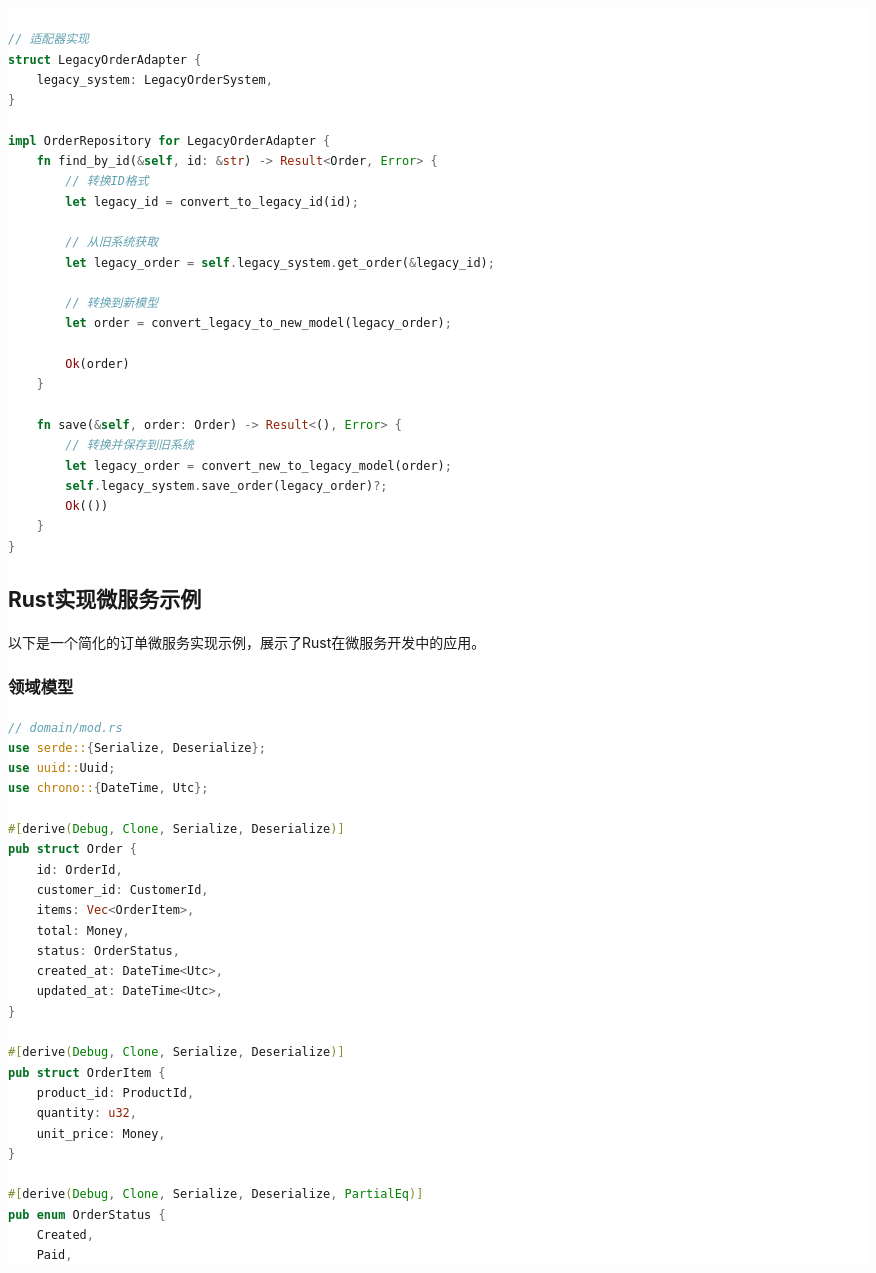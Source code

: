 ```rust

// 适配器实现
struct LegacyOrderAdapter {
    legacy_system: LegacyOrderSystem,
}

impl OrderRepository for LegacyOrderAdapter {
    fn find_by_id(&self, id: &str) -> Result<Order, Error> {
        // 转换ID格式
        let legacy_id = convert_to_legacy_id(id);
        
        // 从旧系统获取
        let legacy_order = self.legacy_system.get_order(&legacy_id);
        
        // 转换到新模型
        let order = convert_legacy_to_new_model(legacy_order);
        
        Ok(order)
    }
    
    fn save(&self, order: Order) -> Result<(), Error> {
        // 转换并保存到旧系统
        let legacy_order = convert_new_to_legacy_model(order);
        self.legacy_system.save_order(legacy_order)?;
        Ok(())
    }
}
```

## Rust实现微服务示例

以下是一个简化的订单微服务实现示例，展示了Rust在微服务开发中的应用。

### 领域模型

```rust
// domain/mod.rs
use serde::{Serialize, Deserialize};
use uuid::Uuid;
use chrono::{DateTime, Utc};

#[derive(Debug, Clone, Serialize, Deserialize)]
pub struct Order {
    id: OrderId,
    customer_id: CustomerId,
    items: Vec<OrderItem>,
    total: Money,
    status: OrderStatus,
    created_at: DateTime<Utc>,
    updated_at: DateTime<Utc>,
}

#[derive(Debug, Clone, Serialize, Deserialize)]
pub struct OrderItem {
    product_id: ProductId,
    quantity: u32,
    unit_price: Money,
}

#[derive(Debug, Clone, Serialize, Deserialize, PartialEq)]
pub enum OrderStatus {
    Created,
    Paid,
```